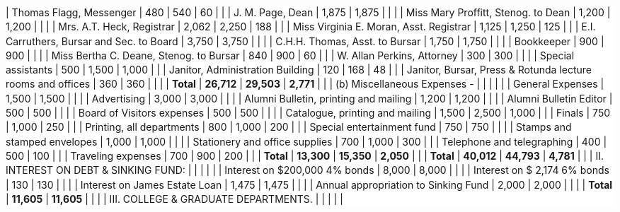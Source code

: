 | Thomas Flagg, Messenger | 480 | 540 | 60 |  |
| J. M. Page, Dean | 1,875 | 1,875 |  |  |
| Miss Mary Proffitt, Stenog. to Dean | 1,200 | 1,200 |  |  |
| Mrs. A.T. Heck, Registrar | 2,062 | 2,250 | 188 |  |
| Miss Virginia E. Moran, Asst. Registrar | 1,125 | 1,250 | 125 |  |
| E.I. Carruthers, Bursar and Sec. to Board | 3,750 | 3,750 |  |  |
| C.H.H. Thomas, Asst. to Bursar | 1,750 | 1,750 |  |  |
| Bookkeeper | 900 | 900 |  |  |
| Miss Bertha C. Deane, Stenog. to Bursar | 840 | 900 | 60 |  |
| W. Allan Perkins, Attorney | 300 | 300 |  |  |
| Special assistants | 500 | 1,500 | 1,000 |  |
| Janitor, Administration Building | 120 | 168 | 48 |  |
| Janitor, Bursar, Press & Rotunda lecture rooms and offices | 360 | 360 |  |  |
| **Total** | **26,712** | **29,503** | **2,771** |  |
| (b) Miscellaneous Expenses - |  |  |  |  |
| General Expenses | 1,500 | 1,500 |  |  |
| Advertising | 3,000 | 3,000 |  |  |
| Alumni Bulletin, printing and mailing | 1,200 | 1,200 |  |  |
| Alumni Bulletin Editor | 500 | 500 |  |  |
| Board of Visitors expenses | 500 | 500 |  |  |
| Catalogue, printing and mailing | 1,500 | 2,500 | 1,000 |  |
| Finals | 750 | 1,000 | 250 |  |
| Printing, all departments | 800 | 1,000 | 200 |  |
| Special entertainment fund | 750 | 750 |  |  |
| Stamps and stamped envelopes | 1,000 | 1,000 |  |  |
| Stationery and office supplies | 700 | 1,000 | 300 |  |
| Telephone and telegraphing | 400 | 500 | 100 |  |
| Traveling expenses | 700 | 900 | 200 |  |
| **Total** | **13,300** | **15,350** | **2,050** |  |
| **Total** | **40,012** | **44,793** | **4,781** |  |
| II. INTEREST ON DEBT & SINKING FUND: |  |  |  |  |
| Interest on $200,000 4% bonds | 8,000 | 8,000 |  |  |
| Interest on $ 2,174 6% bonds | 130 | 130 |  |  |
| Interest on James Estate Loan | 1,475 | 1,475 |  |  |
| Annual appropriation to Sinking Fund | 2,000 | 2,000 |  |  |
| **Total** | **11,605** | **11,605** |  |  |
| III. COLLEGE & GRADUATE DEPARTMENTS. |  |  |  |  |